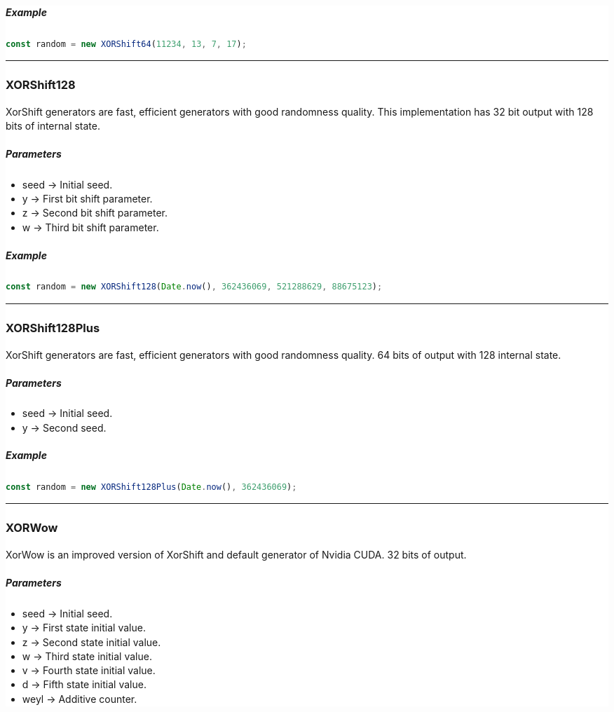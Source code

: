 ##### Example
```js
const random = new XORShift64(11234, 13, 7, 17);
```

---

### XORShift128

XorShift generators are fast, efficient generators with good randomness quality. This implementation
has 32 bit output with 128 bits of internal state.

##### Parameters

- seed -> Initial seed.
- y -> First bit shift parameter.
- z -> Second bit shift parameter.
- w -> Third bit shift parameter.

##### Example
```js
const random = new XORShift128(Date.now(), 362436069, 521288629, 88675123);
```

---

### XORShift128Plus

XorShift generators are fast, efficient generators with good randomness quality. 64 bits of output with 128 internal state.

##### Parameters

- seed -> Initial seed.
- y -> Second seed.

##### Example
```js
const random = new XORShift128Plus(Date.now(), 362436069);
```

---

### XORWow

XorWow is an improved version of XorShift and default generator of Nvidia CUDA. 32 bits of output.

##### Parameters

- seed -> Initial seed.
- y -> First state initial value.
- z -> Second state initial value.
- w -> Third state initial value.
- v -> Fourth state initial value.
- d -> Fifth state initial value.
- weyl -> Additive counter.
